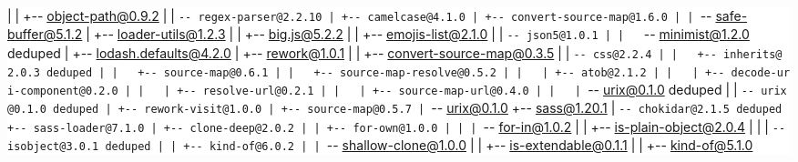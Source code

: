 | | +-- object-path@0.9.2
| | `-- regex-parser@2.2.10
| +-- camelcase@4.1.0
| +-- convert-source-map@1.6.0
| | `-- safe-buffer@5.1.2
| +-- loader-utils@1.2.3
| | +-- big.js@5.2.2
| | +-- emojis-list@2.1.0
| | `-- json5@1.0.1
| |   `-- minimist@1.2.0 deduped
| +-- lodash.defaults@4.2.0
| +-- rework@1.0.1
| | +-- convert-source-map@0.3.5
| | `-- css@2.2.4
| |   +-- inherits@2.0.3 deduped
| |   +-- source-map@0.6.1
| |   +-- source-map-resolve@0.5.2
| |   | +-- atob@2.1.2
| |   | +-- decode-uri-component@0.2.0
| |   | +-- resolve-url@0.2.1
| |   | +-- source-map-url@0.4.0
| |   | `-- urix@0.1.0 deduped
| |   `-- urix@0.1.0 deduped
| +-- rework-visit@1.0.0
| +-- source-map@0.5.7
| `-- urix@0.1.0
+-- sass@1.20.1
| `-- chokidar@2.1.5 deduped
+-- sass-loader@7.1.0
| +-- clone-deep@2.0.2
| | +-- for-own@1.0.0
| | | `-- for-in@1.0.2
| | +-- is-plain-object@2.0.4
| | | `-- isobject@3.0.1 deduped
| | +-- kind-of@6.0.2
| | `-- shallow-clone@1.0.0
| |   +-- is-extendable@0.1.1
| |   +-- kind-of@5.1.0